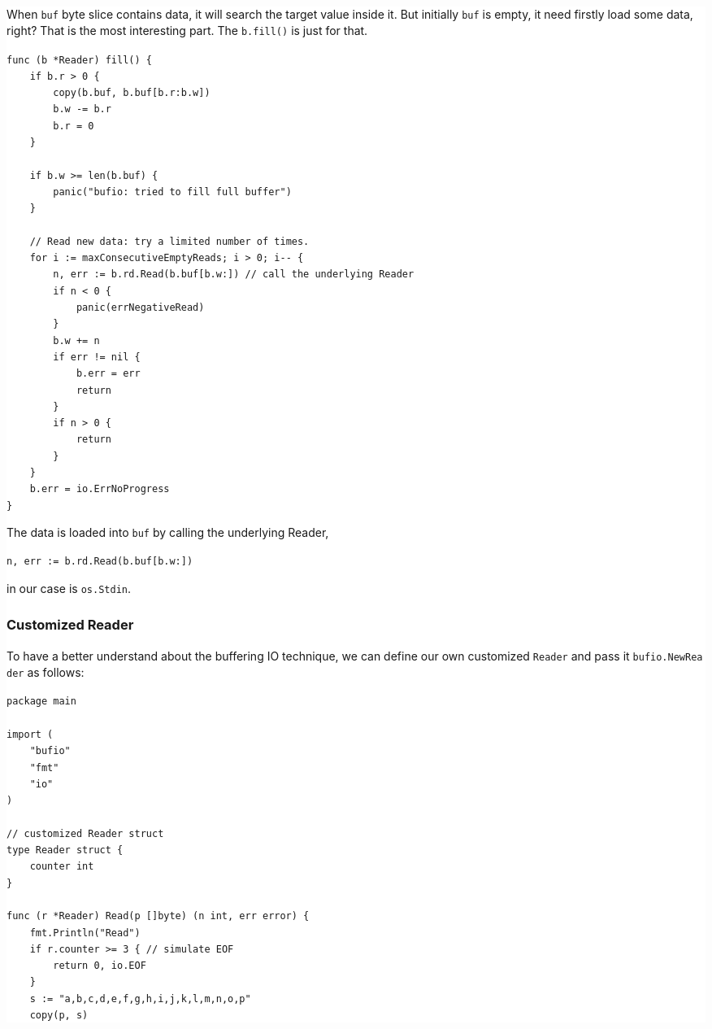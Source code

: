 When `buf` byte slice contains data, it will search the target value inside it. But initially `buf` is empty, it need firstly load some data, right? That is the most interesting part. The `b.fill()` is just for that. 

```golang
func (b *Reader) fill() {
	if b.r > 0 {
		copy(b.buf, b.buf[b.r:b.w])
		b.w -= b.r
		b.r = 0
	}

	if b.w >= len(b.buf) {
		panic("bufio: tried to fill full buffer")
	}

	// Read new data: try a limited number of times.
	for i := maxConsecutiveEmptyReads; i > 0; i-- {
		n, err := b.rd.Read(b.buf[b.w:]) // call the underlying Reader
		if n < 0 {
			panic(errNegativeRead)
		}
		b.w += n
		if err != nil {
			b.err = err
			return
		}
		if n > 0 {
			return
		}
	}
	b.err = io.ErrNoProgress
}
```
The data is loaded into `buf` by calling the underlying Reader,
```golang
n, err := b.rd.Read(b.buf[b.w:])
```
in our case is `os.Stdin`.

### Customized Reader

To have a better understand about the buffering IO technique, we can define our own customized `Reader` and pass it `bufio.NewReader` as follows: 

```golang
package main

import (
	"bufio"
	"fmt"
	"io"
)

// customized Reader struct
type Reader struct {
	counter int
}

func (r *Reader) Read(p []byte) (n int, err error) {
	fmt.Println("Read")
	if r.counter >= 3 { // simulate EOF
		return 0, io.EOF
	}
	s := "a,b,c,d,e,f,g,h,i,j,k,l,m,n,o,p"
	copy(p, s)
```
